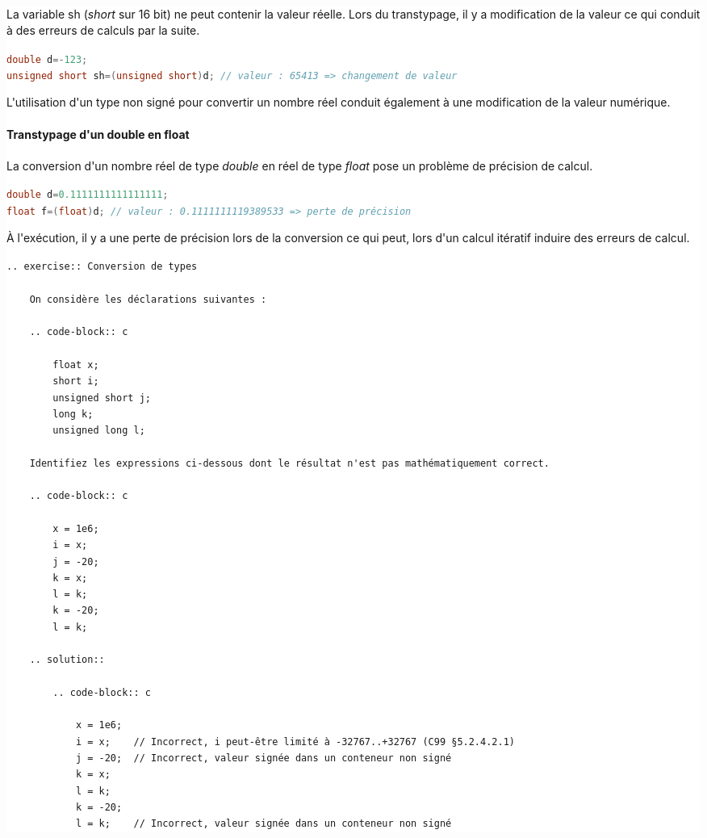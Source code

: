 La variable sh (*short* sur 16 bit) ne peut contenir la valeur réelle.
Lors du transtypage, il y a modification de la valeur ce qui conduit à
des erreurs de calculs par la suite.

```c
double d=-123;
unsigned short sh=(unsigned short)d; // valeur : 65413 => changement de valeur
```

L'utilisation d'un type non signé pour convertir un nombre réel conduit
également à une modification de la valeur numérique.

#### Transtypage d'un double en float

La conversion d'un nombre réel de type *double* en réel de type *float*
pose un problème de précision de calcul.

```c
double d=0.1111111111111111;
float f=(float)d; // valeur : 0.1111111119389533 => perte de précision
```

À l'exécution, il y a une perte de précision lors de la conversion ce
qui peut, lors d'un calcul itératif induire des erreurs de calcul.

```{eval-rst}
.. exercise:: Conversion de types

    On considère les déclarations suivantes :

    .. code-block:: c

        float x;
        short i;
        unsigned short j;
        long k;
        unsigned long l;

    Identifiez les expressions ci-dessous dont le résultat n'est pas mathématiquement correct.

    .. code-block:: c

        x = 1e6;
        i = x;
        j = -20;
        k = x;
        l = k;
        k = -20;
        l = k;

    .. solution::

        .. code-block:: c

            x = 1e6;
            i = x;    // Incorrect, i peut-être limité à -32767..+32767 (C99 §5.2.4.2.1)
            j = -20;  // Incorrect, valeur signée dans un conteneur non signé
            k = x;
            l = k;
            k = -20;
            l = k;    // Incorrect, valeur signée dans un conteneur non signé
```
